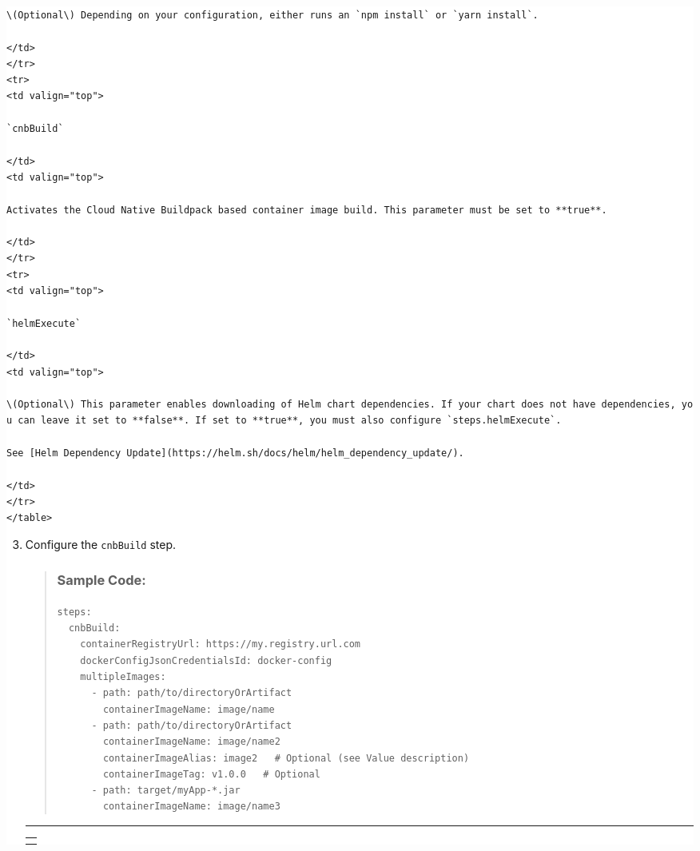     \(Optional\) Depending on your configuration, either runs an `npm install` or `yarn install`.
    
    </td>
    </tr>
    <tr>
    <td valign="top">
    
    `cnbBuild` 
    
    </td>
    <td valign="top">
    
    Activates the Cloud Native Buildpack based container image build. This parameter must be set to **true**.
    
    </td>
    </tr>
    <tr>
    <td valign="top">
    
    `helmExecute` 
    
    </td>
    <td valign="top">
    
    \(Optional\) This parameter enables downloading of Helm chart dependencies. If your chart does not have dependencies, you can leave it set to **false**. If set to **true**, you must also configure `steps.helmExecute`.

    See [Helm Dependency Update](https://helm.sh/docs/helm/helm_dependency_update/).
    
    </td>
    </tr>
    </table>
    
3.  Configure the `cnbBuild` step.

    > ### Sample Code:  
    > ```
    > steps:
    >   cnbBuild:
    >     containerRegistryUrl: https://my.registry.url.com
    >     dockerConfigJsonCredentialsId: docker-config
    >     multipleImages:
    >       - path: path/to/directoryOrArtifact
    >         containerImageName: image/name
    >       - path: path/to/directoryOrArtifact
    >         containerImageName: image/name2
    >         containerImageAlias: image2	# Optional (see Value description)
    >         containerImageTag: v1.0.0	  # Optional
    >       - path: target/myApp-*.jar
    >         containerImageName: image/name3
    > ```

    ****


    <table>
    <tr>
    <th valign="top">
